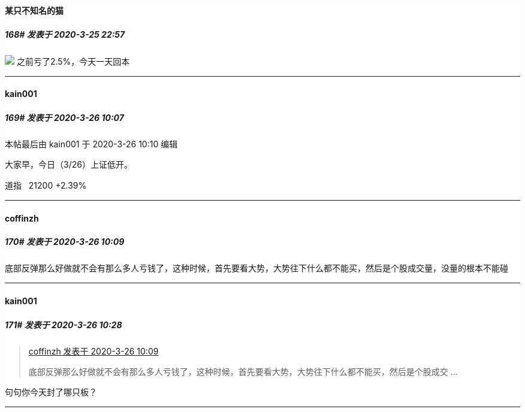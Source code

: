 ####  某只不知名的猫  
##### 168#       发表于 2020-3-25 22:57



<img src="https://static.saraba1st.com/image/smiley/face2017/067.png" referrerpolicy="no-referrer"> 之前亏了2.5%，今天一天回本 







*****

####  kain001  
##### 169#       发表于 2020-3-26 10:07



 本帖最后由 kain001 于 2020-3-26 10:10 编辑 

大家早，今日（3/26）上证低开。

道指   21200 +2.39%







*****

####  coffinzh  
##### 170#       发表于 2020-3-26 10:09




底部反弹那么好做就不会有那么多人亏钱了，这种时候，首先要看大势，大势往下什么都不能买，然后是个股成交量，没量的根本不能碰







*****

####  kain001  
##### 171#       发表于 2020-3-26 10:28



<blockquote><a href="httphttps://bbs.saraba1st.com/2b/forum.php?mod=redirect&amp;goto=findpost&amp;pid=46876517&amp;ptid=1919708" target="_blank">coffinzh 发表于 2020-3-26 10:09</a>

底部反弹那么好做就不会有那么多人亏钱了，这种时候，首先要看大势，大势往下什么都不能买，然后是个股成交 ...</blockquote>
句句你今天封了哪只板？







*****
